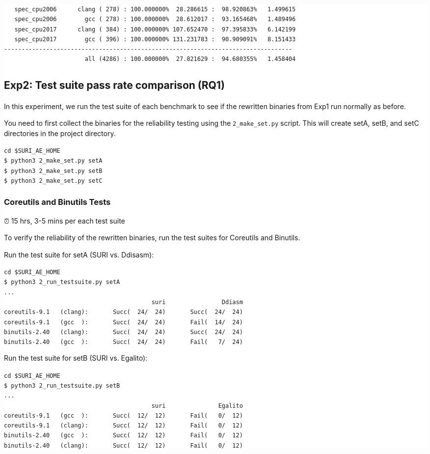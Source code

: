 ```
   spec_cpu2006      clang ( 278) : 100.000000%  28.286615 :  98.920863%   1.499615
   spec_cpu2006        gcc ( 278) : 100.000000%  28.612017 :  93.165468%   1.489496
   spec_cpu2017      clang ( 384) : 100.000000% 107.652470 :  97.395833%   6.142199
   spec_cpu2017        gcc ( 396) : 100.000000% 131.231783 :  90.909091%   8.151433
----------------------------------------------------------------------------------
                       all (4286) : 100.000000%  27.821629 :  94.680355%   1.458404
```

## Exp2: Test suite pass rate comparison (RQ1)

In this experiment, we run the test suite of each benchmark to see if the rewritten binaries from Exp1 run normally as before.

You need to first collect the binaries for the reliability testing using the `2_make_set.py` script.
This will create setA, setB, and setC directories in the project directory.
```
cd $SURI_AE_HOME
$ python3 2_make_set.py setA
$ python3 2_make_set.py setB
$ python3 2_make_set.py setC
```

### Coreutils and Binutils Tests

:alarm_clock: 15 hrs, 3-5 mins per each test suite

To verify the reliability of the rewritten binaries, run the test suites for Coreutils and Binutils.

Run the test suite for setA (SURI vs. Ddisasm):
```
cd $SURI_AE_HOME
$ python3 2_run_testsuite.py setA
...
                                          suri                Ddiasm
coreutils-9.1   (clang):       Succ(  24/  24)       Succ(  24/  24)
coreutils-9.1   (gcc  ):       Succ(  24/  24)       Fail(  14/  24)
binutils-2.40   (clang):       Succ(  24/  24)       Succ(  24/  24)
binutils-2.40   (gcc  ):       Succ(  24/  24)       Fail(   7/  24)
```

Run the test suite for setB (SURI vs. Egalito):
```
cd $SURI_AE_HOME
$ python3 2_run_testsuite.py setB
...
                                          suri               Egalito
coreutils-9.1   (gcc  ):       Succ(  12/  12)       Fail(   0/  12)
coreutils-9.1   (clang):       Succ(  12/  12)       Fail(   0/  12)
binutils-2.40   (gcc  ):       Succ(  12/  12)       Fail(   0/  12)
binutils-2.40   (clang):       Succ(  12/  12)       Fail(   0/  12)
```

